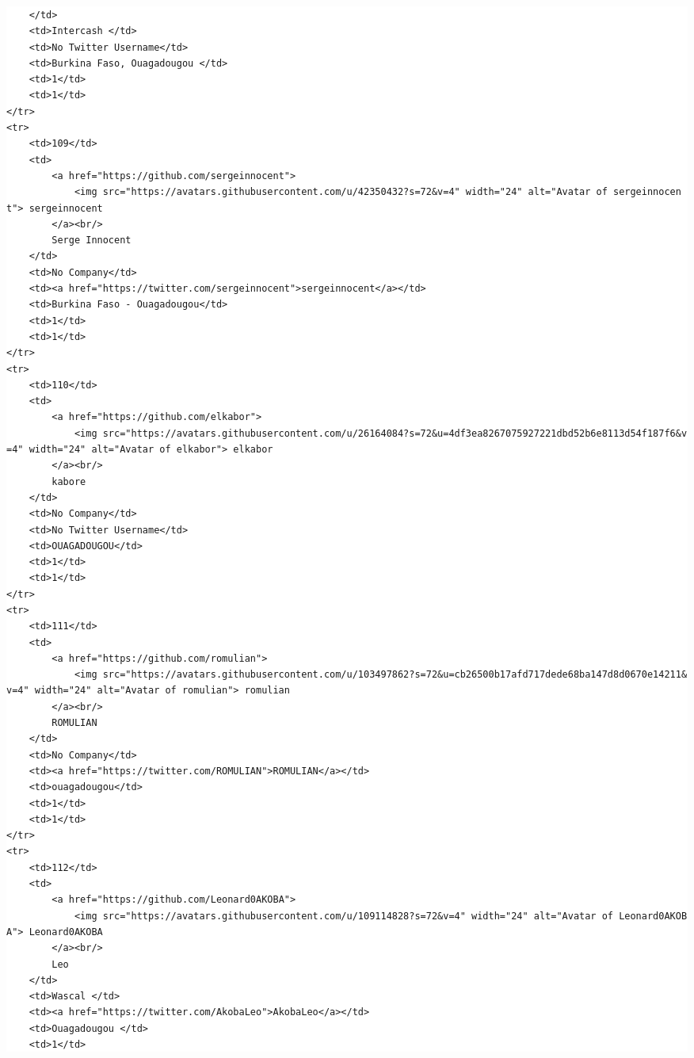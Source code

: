 		</td>
		<td>Intercash </td>
		<td>No Twitter Username</td>
		<td>Burkina Faso, Ouagadougou </td>
		<td>1</td>
		<td>1</td>
	</tr>
	<tr>
		<td>109</td>
		<td>
			<a href="https://github.com/sergeinnocent">
				<img src="https://avatars.githubusercontent.com/u/42350432?s=72&v=4" width="24" alt="Avatar of sergeinnocent"> sergeinnocent
			</a><br/>
			Serge Innocent
		</td>
		<td>No Company</td>
		<td><a href="https://twitter.com/sergeinnocent">sergeinnocent</a></td>
		<td>Burkina Faso - Ouagadougou</td>
		<td>1</td>
		<td>1</td>
	</tr>
	<tr>
		<td>110</td>
		<td>
			<a href="https://github.com/elkabor">
				<img src="https://avatars.githubusercontent.com/u/26164084?s=72&u=4df3ea8267075927221dbd52b6e8113d54f187f6&v=4" width="24" alt="Avatar of elkabor"> elkabor
			</a><br/>
			kabore
		</td>
		<td>No Company</td>
		<td>No Twitter Username</td>
		<td>OUAGADOUGOU</td>
		<td>1</td>
		<td>1</td>
	</tr>
	<tr>
		<td>111</td>
		<td>
			<a href="https://github.com/romulian">
				<img src="https://avatars.githubusercontent.com/u/103497862?s=72&u=cb26500b17afd717dede68ba147d8d0670e14211&v=4" width="24" alt="Avatar of romulian"> romulian
			</a><br/>
			ROMULIAN
		</td>
		<td>No Company</td>
		<td><a href="https://twitter.com/ROMULIAN">ROMULIAN</a></td>
		<td>ouagadougou</td>
		<td>1</td>
		<td>1</td>
	</tr>
	<tr>
		<td>112</td>
		<td>
			<a href="https://github.com/Leonard0AKOBA">
				<img src="https://avatars.githubusercontent.com/u/109114828?s=72&v=4" width="24" alt="Avatar of Leonard0AKOBA"> Leonard0AKOBA
			</a><br/>
			Leo
		</td>
		<td>Wascal </td>
		<td><a href="https://twitter.com/AkobaLeo">AkobaLeo</a></td>
		<td>Ouagadougou </td>
		<td>1</td>